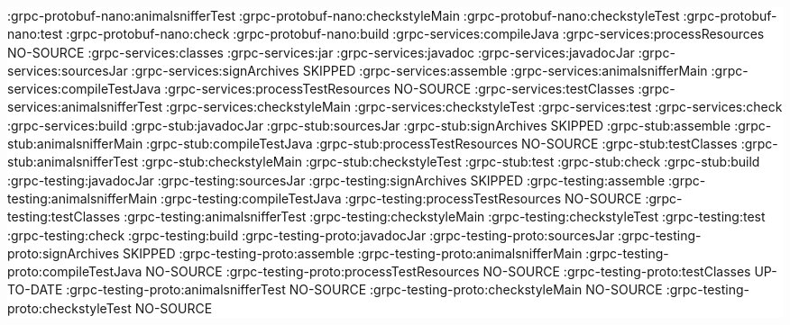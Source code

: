 :grpc-protobuf-nano:animalsnifferTest
:grpc-protobuf-nano:checkstyleMain
:grpc-protobuf-nano:checkstyleTest
:grpc-protobuf-nano:test
:grpc-protobuf-nano:check
:grpc-protobuf-nano:build
:grpc-services:compileJava
:grpc-services:processResources NO-SOURCE
:grpc-services:classes
:grpc-services:jar
:grpc-services:javadoc
:grpc-services:javadocJar
:grpc-services:sourcesJar
:grpc-services:signArchives SKIPPED
:grpc-services:assemble
:grpc-services:animalsnifferMain
:grpc-services:compileTestJava
:grpc-services:processTestResources NO-SOURCE
:grpc-services:testClasses
:grpc-services:animalsnifferTest
:grpc-services:checkstyleMain
:grpc-services:checkstyleTest
:grpc-services:test
:grpc-services:check
:grpc-services:build
:grpc-stub:javadocJar
:grpc-stub:sourcesJar
:grpc-stub:signArchives SKIPPED
:grpc-stub:assemble
:grpc-stub:animalsnifferMain
:grpc-stub:compileTestJava
:grpc-stub:processTestResources NO-SOURCE
:grpc-stub:testClasses
:grpc-stub:animalsnifferTest
:grpc-stub:checkstyleMain
:grpc-stub:checkstyleTest
:grpc-stub:test
:grpc-stub:check
:grpc-stub:build
:grpc-testing:javadocJar
:grpc-testing:sourcesJar
:grpc-testing:signArchives SKIPPED
:grpc-testing:assemble
:grpc-testing:animalsnifferMain
:grpc-testing:compileTestJava
:grpc-testing:processTestResources NO-SOURCE
:grpc-testing:testClasses
:grpc-testing:animalsnifferTest
:grpc-testing:checkstyleMain
:grpc-testing:checkstyleTest
:grpc-testing:test
:grpc-testing:check
:grpc-testing:build
:grpc-testing-proto:javadocJar
:grpc-testing-proto:sourcesJar
:grpc-testing-proto:signArchives SKIPPED
:grpc-testing-proto:assemble
:grpc-testing-proto:animalsnifferMain
:grpc-testing-proto:compileTestJava NO-SOURCE
:grpc-testing-proto:processTestResources NO-SOURCE
:grpc-testing-proto:testClasses UP-TO-DATE
:grpc-testing-proto:animalsnifferTest NO-SOURCE
:grpc-testing-proto:checkstyleMain NO-SOURCE
:grpc-testing-proto:checkstyleTest NO-SOURCE